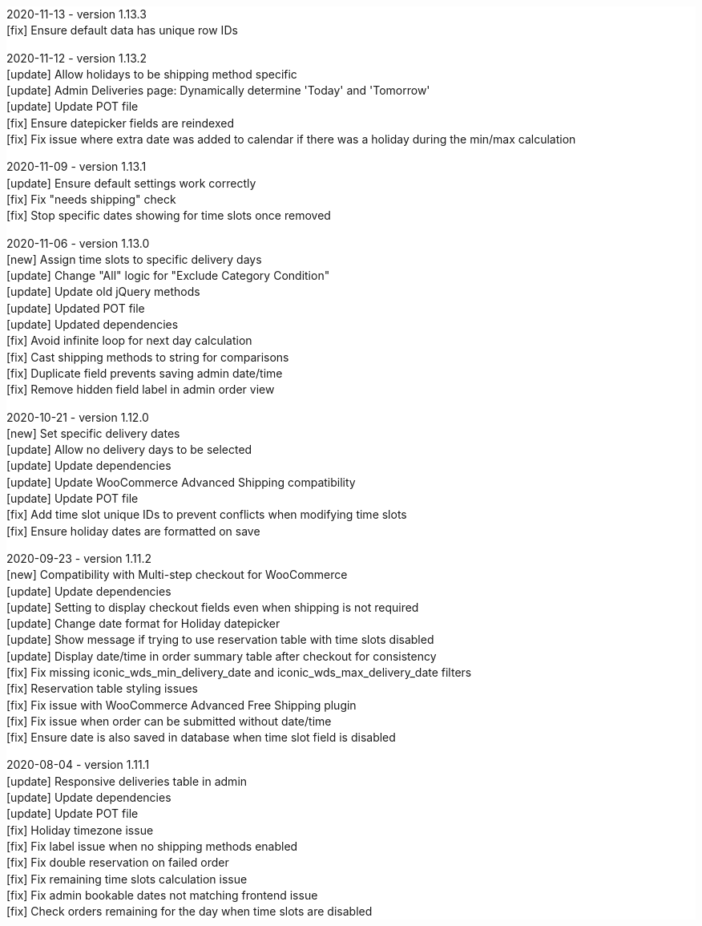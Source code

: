 2020-11-13 - version 1.13.3  
[fix] Ensure default data has unique row IDs  

2020-11-12 - version 1.13.2  
[update] Allow holidays to be shipping method specific  
[update] Admin Deliveries page: Dynamically determine 'Today' and 'Tomorrow'  
[update] Update POT file  
[fix] Ensure datepicker fields are reindexed  
[fix] Fix issue where extra date was added to calendar if there was a holiday during the min/max calculation  

2020-11-09 - version 1.13.1  
[update] Ensure default settings work correctly  
[fix] Fix "needs shipping" check  
[fix] Stop specific dates showing for time slots once removed  

2020-11-06 - version 1.13.0  
[new] Assign time slots to specific delivery days  
[update] Change "All" logic for "Exclude Category Condition"  
[update] Update old jQuery methods  
[update] Updated POT file  
[update] Updated dependencies  
[fix] Avoid infinite loop for next day calculation  
[fix] Cast shipping methods to string for comparisons  
[fix] Duplicate field prevents saving admin date/time  
[fix] Remove hidden field label in admin order view  

2020-10-21 - version 1.12.0  
[new] Set specific delivery dates  
[update] Allow no delivery days to be selected  
[update] Update dependencies  
[update] Update WooCommerce Advanced Shipping compatibility  
[update] Update POT file  
[fix] Add time slot unique IDs to prevent conflicts when modifying time slots  
[fix] Ensure holiday dates are formatted on save  

2020-09-23 - version 1.11.2  
[new] Compatibility with Multi-step checkout for WooCommerce  
[update] Update dependencies  
[update] Setting to display checkout fields even when shipping is not required  
[update] Change date format for Holiday datepicker  
[update] Show message if trying to use reservation table with time slots disabled  
[update] Display date/time in order summary table after checkout for consistency  
[fix] Fix missing iconic_wds_min_delivery_date and iconic_wds_max_delivery_date filters  
[fix] Reservation table styling issues  
[fix] Fix issue with WooCommerce Advanced Free Shipping plugin  
[fix] Fix issue when order can be submitted without date/time  
[fix] Ensure date is also saved in database when time slot field is disabled  

2020-08-04 - version 1.11.1  
[update] Responsive deliveries table in admin  
[update] Update dependencies  
[update] Update POT file  
[fix] Holiday timezone issue  
[fix] Fix label issue when no shipping methods enabled  
[fix] Fix double reservation on failed order  
[fix] Fix remaining time slots calculation issue  
[fix] Fix admin bookable dates not matching frontend issue  
[fix] Check orders remaining for the day when time slots are disabled  
